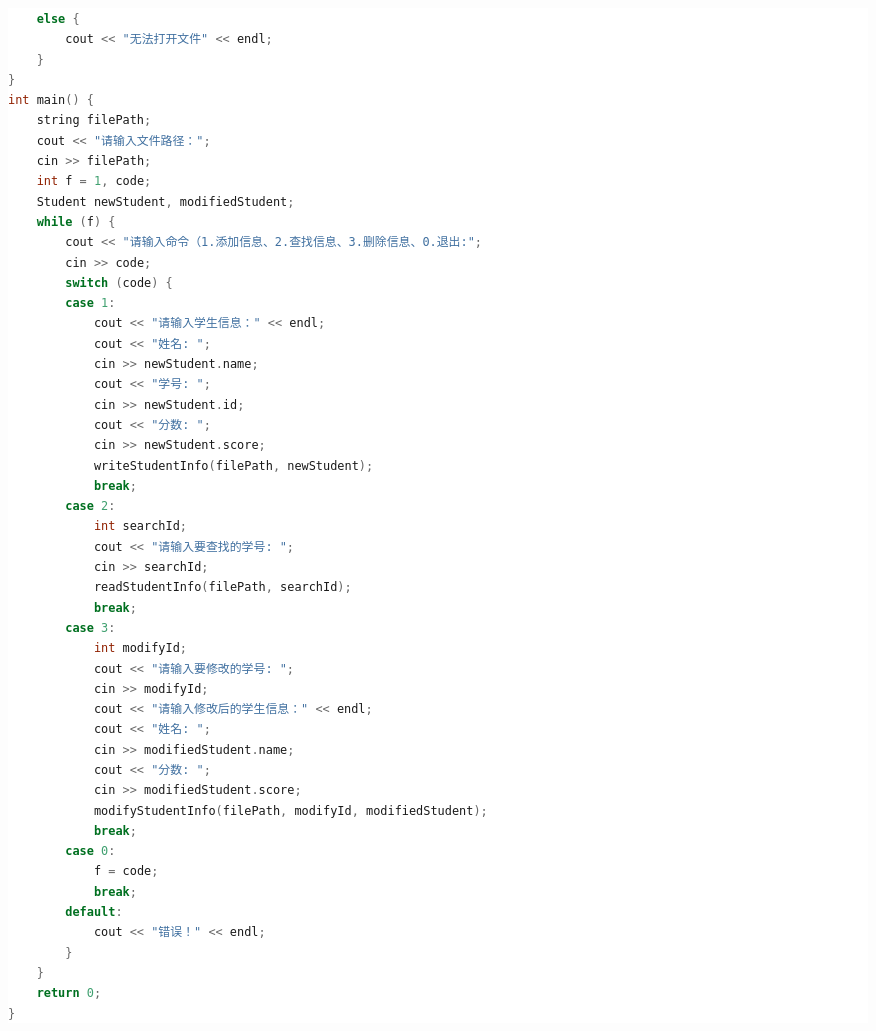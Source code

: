 ```cpp
    else {
        cout << "无法打开文件" << endl;
    }
}
int main() {
    string filePath;
    cout << "请输入文件路径：";
    cin >> filePath;
    int f = 1, code;
    Student newStudent, modifiedStudent;
    while (f) {
        cout << "请输入命令（1.添加信息、2.查找信息、3.删除信息、0.退出:";
        cin >> code;
        switch (code) {
        case 1:
            cout << "请输入学生信息：" << endl;
            cout << "姓名: ";
            cin >> newStudent.name;
            cout << "学号: ";
            cin >> newStudent.id;
            cout << "分数: ";
            cin >> newStudent.score;
            writeStudentInfo(filePath, newStudent);
            break;
        case 2:
            int searchId;
            cout << "请输入要查找的学号: ";
            cin >> searchId;
            readStudentInfo(filePath, searchId);
            break;
        case 3:
            int modifyId;
            cout << "请输入要修改的学号: ";
            cin >> modifyId;
            cout << "请输入修改后的学生信息：" << endl;
            cout << "姓名: ";
            cin >> modifiedStudent.name;
            cout << "分数: ";
            cin >> modifiedStudent.score;
            modifyStudentInfo(filePath, modifyId, modifiedStudent);
            break;
        case 0:
            f = code;
            break;
        default:
            cout << "错误！" << endl;
        }
    }
    return 0;
}
```
